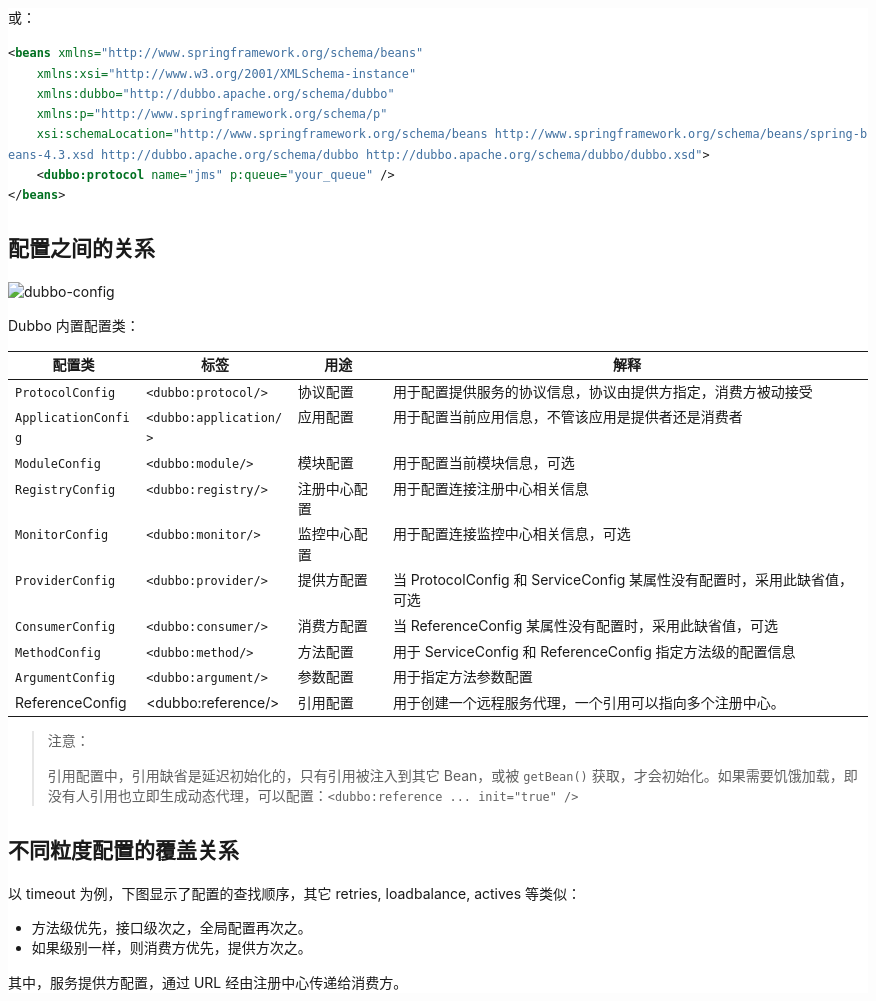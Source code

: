 或：

```xml
<beans xmlns="http://www.springframework.org/schema/beans"
    xmlns:xsi="http://www.w3.org/2001/XMLSchema-instance"
    xmlns:dubbo="http://dubbo.apache.org/schema/dubbo"
    xmlns:p="http://www.springframework.org/schema/p"
    xsi:schemaLocation="http://www.springframework.org/schema/beans http://www.springframework.org/schema/beans/spring-beans-4.3.xsd http://dubbo.apache.org/schema/dubbo http://dubbo.apache.org/schema/dubbo/dubbo.xsd">  
    <dubbo:protocol name="jms" p:queue="your_queue" />  
</beans>
```

## 配置之间的关系

![dubbo-config](/Users/jack/Desktop/md/images/dubbo-config.jpg)

 Dubbo 内置配置类：

| 配置类              | 标签                   | 用途         | 解释                                                         |
| ------------------- | ---------------------- | ------------ | ------------------------------------------------------------ |
| `ProtocolConfig`    | `<dubbo:protocol/>`    | 协议配置     | 用于配置提供服务的协议信息，协议由提供方指定，消费方被动接受 |
| `ApplicationConfig` | `<dubbo:application/>` | 应用配置     | 用于配置当前应用信息，不管该应用是提供者还是消费者           |
| `ModuleConfig`      | `<dubbo:module/>`      | 模块配置     | 用于配置当前模块信息，可选                                   |
| `RegistryConfig`    | `<dubbo:registry/>`    | 注册中心配置 | 用于配置连接注册中心相关信息                                 |
| `MonitorConfig`     | `<dubbo:monitor/>`     | 监控中心配置 | 用于配置连接监控中心相关信息，可选                           |
| `ProviderConfig`    | `<dubbo:provider/>`    | 提供方配置   | 当 ProtocolConfig 和 ServiceConfig 某属性没有配置时，采用此缺省值，可选 |
| `ConsumerConfig`    | `<dubbo:consumer/>`    | 消费方配置   | 当 ReferenceConfig 某属性没有配置时，采用此缺省值，可选      |
| `MethodConfig`      | `<dubbo:method/>`      | 方法配置     | 用于 ServiceConfig 和 ReferenceConfig 指定方法级的配置信息   |
| `ArgumentConfig`    | `<dubbo:argument/>`    | 参数配置     | 用于指定方法参数配置                                         |
| ReferenceConfig     | \<dubbo:reference/>    | 引用配置     | 用于创建一个远程服务代理，一个引用可以指向多个注册中心。     |

> 注意：
>
> 引用配置中，引用缺省是延迟初始化的，只有引用被注入到其它 Bean，或被 `getBean()` 获取，才会初始化。如果需要饥饿加载，即没有人引用也立即生成动态代理，可以配置：`<dubbo:reference ... init="true" />`

## 不同粒度配置的覆盖关系

以 timeout 为例，下图显示了配置的查找顺序，其它 retries, loadbalance, actives 等类似：

- 方法级优先，接口级次之，全局配置再次之。
- 如果级别一样，则消费方优先，提供方次之。

其中，服务提供方配置，通过 URL 经由注册中心传递给消费方。
